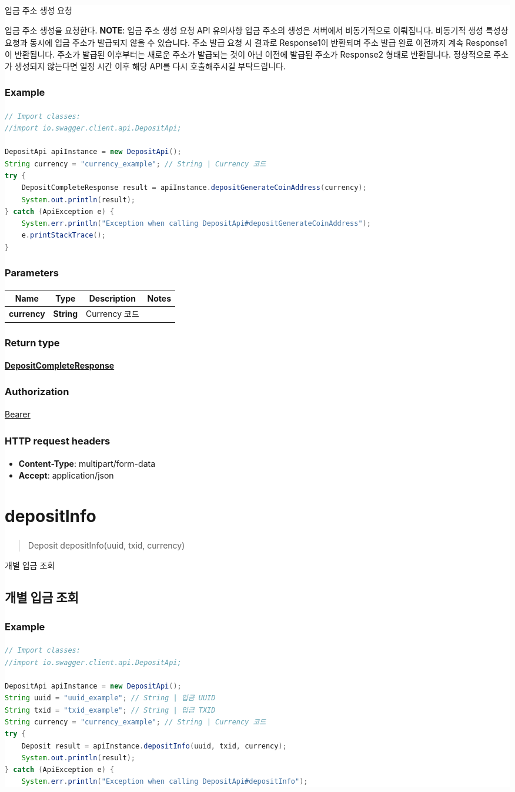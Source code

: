 입금 주소 생성 요청

입금 주소 생성을 요청한다.  **NOTE**: 입금 주소 생성 요청 API 유의사항  입금 주소의 생성은 서버에서 비동기적으로 이뤄집니다. 비동기적 생성 특성상 요청과 동시에 입금 주소가 발급되지 않을 수 있습니다. 주소 발급 요청 시 결과로 Response1이 반환되며 주소 발급 완료 이전까지 계속 Response1이 반환됩니다. 주소가 발급된 이후부터는 새로운 주소가 발급되는 것이 아닌 이전에 발급된 주소가 Response2 형태로 반환됩니다. 정상적으로 주소가 생성되지 않는다면 일정 시간 이후 해당 API를 다시 호출해주시길 부탁드립니다. 

### Example
```java
// Import classes:
//import io.swagger.client.api.DepositApi;

DepositApi apiInstance = new DepositApi();
String currency = "currency_example"; // String | Currency 코드 
try {
    DepositCompleteResponse result = apiInstance.depositGenerateCoinAddress(currency);
    System.out.println(result);
} catch (ApiException e) {
    System.err.println("Exception when calling DepositApi#depositGenerateCoinAddress");
    e.printStackTrace();
}
```

### Parameters

Name | Type | Description  | Notes
------------- | ------------- | ------------- | -------------
 **currency** | **String**| Currency 코드  |

### Return type

[**DepositCompleteResponse**](DepositCompleteResponse.md)

### Authorization

[Bearer](../README.md#Bearer)

### HTTP request headers

 - **Content-Type**: multipart/form-data
 - **Accept**: application/json

<a name="depositInfo"></a>
# **depositInfo**
> Deposit depositInfo(uuid, txid, currency)

개별 입금 조회

## 개별 입금 조회 

### Example
```java
// Import classes:
//import io.swagger.client.api.DepositApi;

DepositApi apiInstance = new DepositApi();
String uuid = "uuid_example"; // String | 입금 UUID 
String txid = "txid_example"; // String | 입금 TXID 
String currency = "currency_example"; // String | Currency 코드 
try {
    Deposit result = apiInstance.depositInfo(uuid, txid, currency);
    System.out.println(result);
} catch (ApiException e) {
    System.err.println("Exception when calling DepositApi#depositInfo");
```